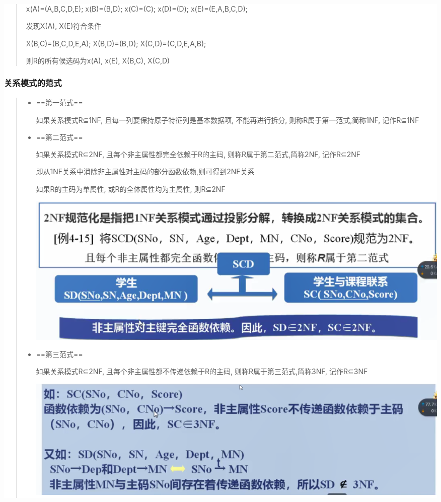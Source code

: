 >
>   ​	x(A)=(A,B,C,D,E); x(B)=(B,D); x(C)=(C); x(D)=(D); x(E)=(E,A,B,C,D);
>
>   ​	发现X(A), X(E)符合条件
>
>   ​	X(B,C)=(B,C,D,E,A); X(B,D)=(B,D); X(C,D)=(C,D,E,A,B);
>
>   ​	则R的所有候选码为x(A), x(E), X(B,C), X(C,D)

### 关系模式的范式



> * ==第一范式==
>
>   如果关系模式R⊆1NF, 且每一列要保持原子特征列是基本数据项, 不能再进行拆分, 则称R属于第一范式,简称1NF, 记作R⊆1NF
>
> * ==第二范式==
>
>   如果关系模式R⊆2NF, 且每个非主属性都完全依赖于R的主码, 则称R属于第二范式,简称2NF, 记作R⊆2NF
>
>   即从1NF关系中消除非主属性对主码的部分函数依赖,则可得到2NF关系
>
>   如果R的主码为单属性, 或R的全体属性均为主属性, 则R⊆2NF
>
>   ![](./access/11.png)
>
> * ==第三范式==
>
>   如果关系模式R⊆2NF, 且每个非主属性都不传递依赖于R的主码, 则称R属于第三范式,简称3NF, 记作R⊆3NF
>
>   ![](./access/10.png)
